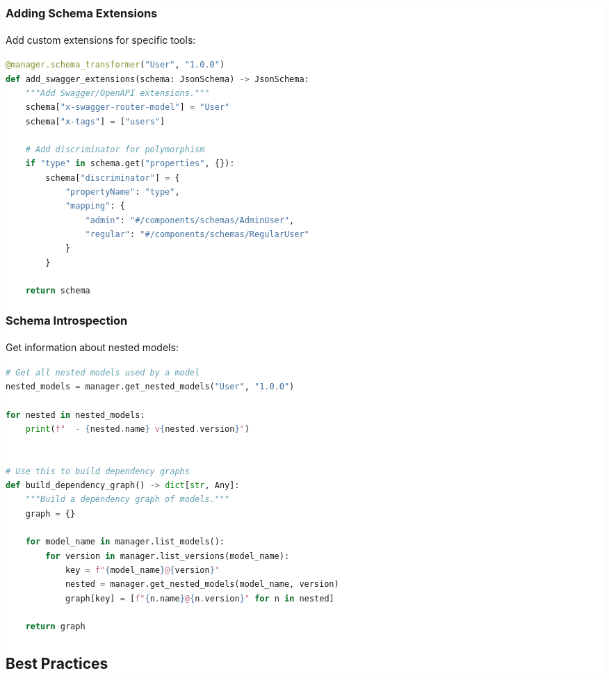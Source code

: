 ### Adding Schema Extensions

Add custom extensions for specific tools:

```python
@manager.schema_transformer("User", "1.0.0")
def add_swagger_extensions(schema: JsonSchema) -> JsonSchema:
    """Add Swagger/OpenAPI extensions."""
    schema["x-swagger-router-model"] = "User"
    schema["x-tags"] = ["users"]

    # Add discriminator for polymorphism
    if "type" in schema.get("properties", {}):
        schema["discriminator"] = {
            "propertyName": "type",
            "mapping": {
                "admin": "#/components/schemas/AdminUser",
                "regular": "#/components/schemas/RegularUser"
            }
        }

    return schema
```

### Schema Introspection

Get information about nested models:

```python
# Get all nested models used by a model
nested_models = manager.get_nested_models("User", "1.0.0")

for nested in nested_models:
    print(f"  - {nested.name} v{nested.version}")


# Use this to build dependency graphs
def build_dependency_graph() -> dict[str, Any]:
    """Build a dependency graph of models."""
    graph = {}

    for model_name in manager.list_models():
        for version in manager.list_versions(model_name):
            key = f"{model_name}@{version}"
            nested = manager.get_nested_models(model_name, version)
            graph[key] = [f"{n.name}@{n.version}" for n in nested]

    return graph
```

## Best Practices
